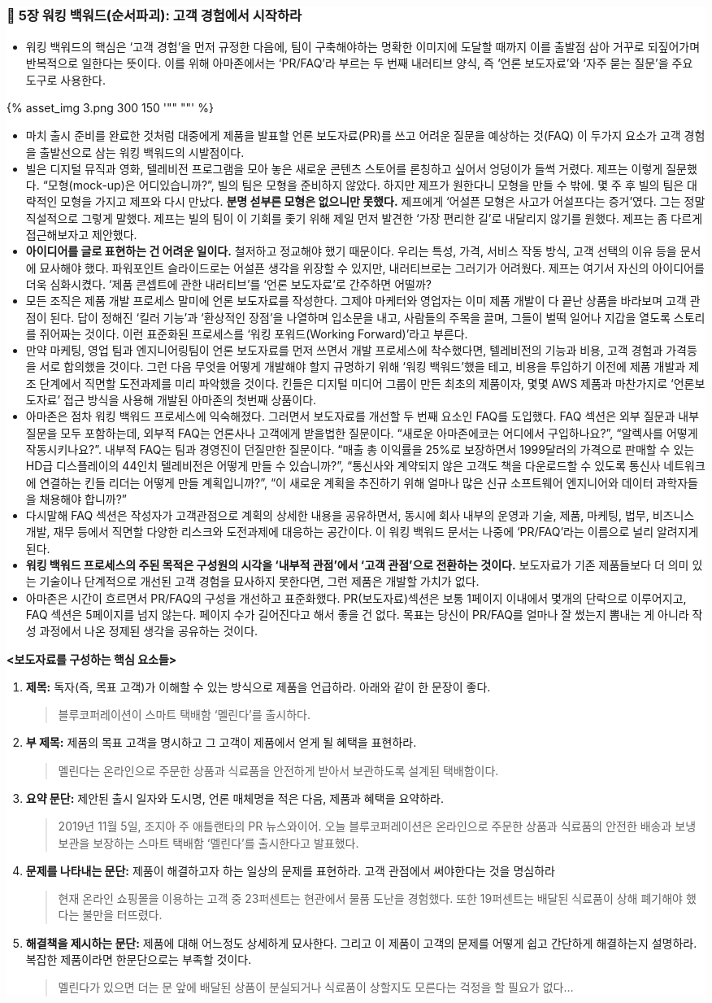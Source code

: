 ### 📌 **5장 워킹 백워드(순서파괴): 고객 경험에서 시작하라**

- 워킹 백워드의 핵심은 ‘고객 경험’을 먼저 규정한 다음에, 팀이 구축해야하는 명확한 이미지에 도달할 때까지 이를 출발점 삼아 거꾸로 되짚어가며 반복적으로 일한다는 뜻이다. 이를 위해 아마존에서는 ‘PR/FAQ’라 부르는 두 번째 내러티브 양식, 즉 ‘언론 보도자료’와 ‘자주 묻는 질문’을 주요 도구로 사용한다.

{% asset_img 3.png 300 150 '"" ""' %}

- 마치 출시 준비를 완료한 것처럼 대중에게 제품을 발표할 언론 보도자료(PR)를 쓰고 어려운 질문을 예상하는 것(FAQ) 이 두가지 요소가 고객 경험을 출발선으로 삼는 워킹 백워드의 시발점이다.
- 빌은 디지털 뮤직과 영화, 텔레비전 프로그램을 모아 놓은 새로운 콘텐츠 스토어를 론칭하고 싶어서 엉덩이가 들썩 거렸다. 제프는 이렇게 질문했다. “모형(mock-up)은 어디있습니까?”, 빌의 팀은 모형을 준비하지 않았다. 하지만 제프가 원한다니 모형을 만들 수 밖에. 몇 주 후 빌의 팀은 대략적인 모형을 가지고 제프와 다시 만났다. **분명 섣부른 모형은 없으니만 못했다.** 제프에게 ‘어설픈 모형은 사고가 어설프다는 증거’였다. 그는 정말 직설적으로 그렇게 말했다. 제프는 빌의 팀이 이 기회를 좇기 위해 제일 먼저 발견한 ‘가장 편리한 길’로 내달리지 않기를 원했다. 제프는 좀 다르게 접근해보자고 제안했다.
- **아이디어를 글로 표현하는 건 어려운 일이다.** 철저하고 정교해야 했기 때문이다. 우리는 특성, 가격, 서비스 작동 방식, 고객 선택의 이유 등을 문서에 묘사해야 했다. 파워포인트 슬라이드로는 어설픈 생각을 위장할 수 있지만, 내러티브로는 그러기가 어려웠다. 제프는 여기서 자신의 아이디어를 더욱 심화시켰다. ‘제품 콘셉트에 관한 내러티브’를 ‘언론 보도자료’로 간주하면 어떨까?
- 모든 조직은 제품 개발 프로세스 말미에 언론 보도자료를 작성한다. 그제야 마케터와 영업자는 이미 제품 개발이 다 끝난 상품을 바라보며 고객 관점이 된다. 답이 정해진 ‘킬러 기능’과 ‘환상적인 장점’을 나열하며 입소문을 내고, 사람들의 주목을 끌며, 그들이 벌떡 일어나 지갑을 열도록 스토리를 쥐어짜는 것이다. 이런 표준화된 프로세스를 ‘워킹 포워드(Working Forward)’라고 부른다.
- 만약 마케팅, 영업 팀과 엔지니어링팀이 언론 보도자료를 먼저 쓰면서 개발 프로세스에 착수했다면, 텔레비전의 기능과 비용, 고객 경험과 가격등을 서로 합의했을 것이다. 그런 다음 무엇을 어떻게 개발해야 할지 규명하기 위해 ‘워킹 백워드’했을 테고, 비용을 투입하기 이전에 제품 개발과 제조 단계에서 직면할 도전과제를 미리 파악했을 것이다. 킨들은 디지털 미디어 그룹이 만든 최초의 제품이자, 몇몇 AWS 제품과 마찬가지로 ‘언론보도자료’ 접근 방식을 사용해 개발된 아마존의 첫번째 상품이다.
- 아마존은 점차 워킹 백워드 프로세스에 익숙해졌다. 그러면서 보도자료를 개선할 두 번째 요소인 FAQ를 도입했다. FAQ 섹션은 외부 질문과 내부 질문을 모두 포함하는데, 외부적 FAQ는 언론사나 고객에게 받을법한 질문이다. “새로운 아마존에코는 어디에서 구입하나요?”, “알렉사를 어떻게 작동시키나요?”. 내부적 FAQ는 팀과 경영진이 던질만한 질문이다. “매출 총 이익률을 25%로 보장하면서 1999달러의 가격으로 판매할 수 있는 HD급 디스플레이의 44인치 텔레비전은 어떻게 만들 수 있습니까?”, “통신사와 계약되지 않은 고객도 책을 다운로드할 수 있도록 통신사 네트워크에 연결하는 킨들 리더는 어떻게 만들 계획입니까?”, “이 새로운 계획을 추진하기 위해 얼마나 많은 신규 소프트웨어 엔지니어와 데이터 과학자들을 채용해야 합니까?”
- 다시말해 FAQ 섹션은 작성자가 고객관점으로 계획의 상세한 내용을 공유하면서, 동시에 회사 내부의 운영과 기술, 제품, 마케팅, 법무, 비즈니스 개발, 재무 등에서 직면할 다양한 리스크와 도전과제에 대응하는 공간이다. 이 워킹 백워드 문서는 나중에 ‘PR/FAQ’라는 이름으로 널리 알려지게 된다.
- **워킹 백워드 프로세스의 주된 목적은 구성원의 시각을 ‘내부적 관점’에서 ‘고객 관점’으로 전환하는 것이다.** 보도자료가 기존 제품들보다 더 의미 있는 기술이나 단계적으로 개선된 고객 경험을 묘사하지 못한다면, 그런 제품은 개발할 가치가 없다.
- 아마존은 시간이 흐르면서 PR/FAQ의 구성을 개선하고 표준화했다. PR(보도자료)섹션은 보통 1페이지 이내에서 몇개의 단락으로 이루어지고, FAQ 섹션은 5페이지를 넘지 않는다. 페이지 수가 길어진다고 해서 좋을 건 없다. 목표는 당신이 PR/FAQ를 얼마나 잘 썼는지 뽐내는 게 아니라 작성 과정에서 나온 정제된 생각을 공유하는 것이다.

**<보도자료를 구성하는 핵심 요소들>**

1. **제목:** 독자(즉, 목표 고객)가 이해할 수 있는 방식으로 제품을 언급하라. 아래와 같이 한 문장이 좋다.

   > 블루코퍼레이션이 스마트 택배함 ‘멜린다’를 출시하다.

2. **부 제목:** 제품의 목표 고객을 명시하고 그 고객이 제품에서 얻게 될 혜택을 표현하라.

   > 멜린다는 온라인으로 주문한 상품과 식료품을 안전하게 받아서 보관하도록 설계된 택배함이다.

3. **요약 문단:** 제안된 출시 일자와 도시명, 언론 매체명을 적은 다음, 제품과 혜택을 요약하라.

   > 2019년 11월 5일, 조지아 주 애틀랜타의 PR 뉴스와이어. 오늘 블루코퍼레이션은 온라인으로 주문한 상품과 식료품의 안전한 배송과 보냉 보관을 보장하는 스마트 택배함 ‘멜린다’를 출시한다고 발표했다.

4. **문제를 나타내는 문단:** 제품이 해결하고자 하는 일상의 문제를 표현하라. 고객 관점에서 써야한다는 것을 명심하라

   > 현재 온라인 쇼핑몰을 이용하는 고객 중 23퍼센트는 현관에서 물품 도난을 경험했다. 또한 19퍼센트는 배달된 식료품이 상해 폐기해야 했다는 불만을 터뜨렸다.

5. **해결책을 제시하는 문단:** 제품에 대해 어느정도 상세하게 묘사한다. 그리고 이 제품이 고객의 문제를 어떻게 쉽고 간단하게 해결하는지 설명하라. 복잡한 제품이라면 한문단으로는 부족할 것이다.

   > 멜린다가 있으면 더는 문 앞에 배달된 상품이 분실되거나 식료품이 상할지도 모른다는 걱정을 할 필요가 없다…
